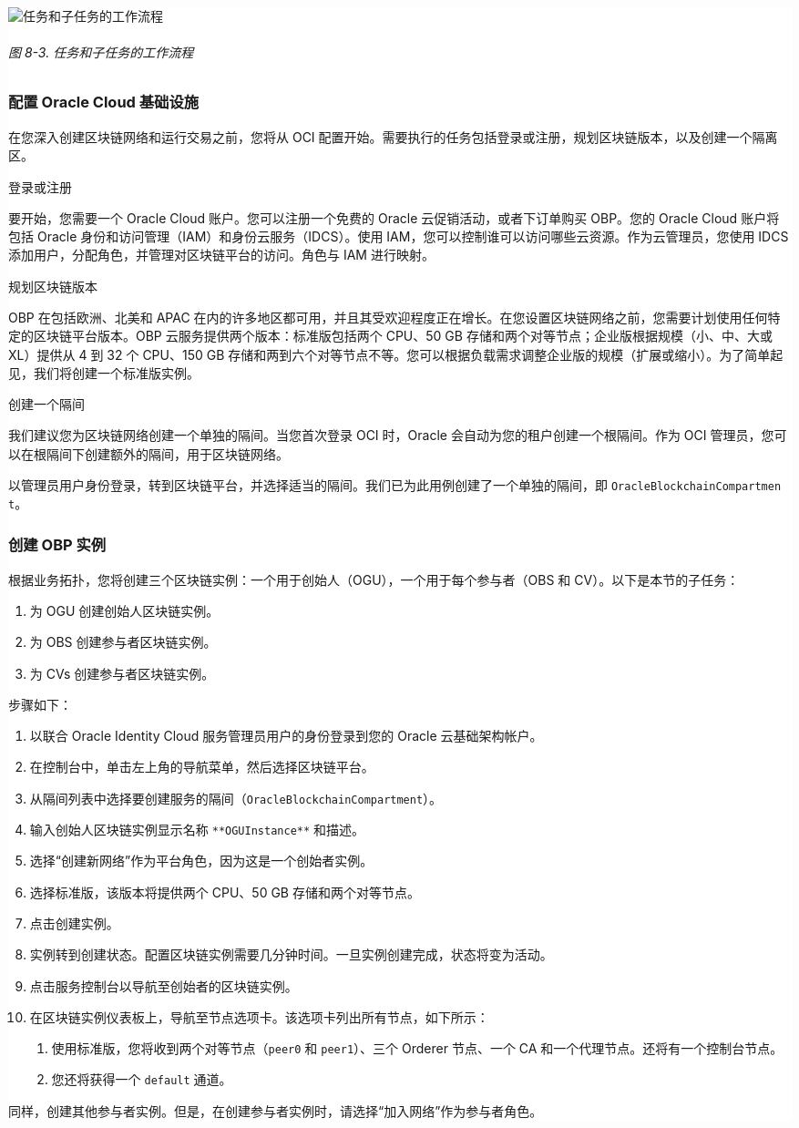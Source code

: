 ![任务和子任务的工作流程](img/HLF_0803.png)

###### 图 8-3\. 任务和子任务的工作流程

### 配置 Oracle Cloud 基础设施

在您深入创建区块链网络和运行交易之前，您将从 OCI 配置开始。需要执行的任务包括登录或注册，规划区块链版本，以及创建一个隔离区。

登录或注册

要开始，您需要一个 Oracle Cloud 账户。您可以注册一个免费的 Oracle 云促销活动，或者下订单购买 OBP。您的 Oracle Cloud 账户将包括 Oracle 身份和访问管理（IAM）和身份云服务（IDCS）。使用 IAM，您可以控制谁可以访问哪些云资源。作为云管理员，您使用 IDCS 添加用户，分配角色，并管理对区块链平台的访问。角色与 IAM 进行映射。

规划区块链版本

OBP 在包括欧洲、北美和 APAC 在内的许多地区都可用，并且其受欢迎程度正在增长。在您设置区块链网络之前，您需要计划使用任何特定的区块链平台版本。OBP 云服务提供两个版本：标准版包括两个 CPU、50 GB 存储和两个对等节点；企业版根据规模（小、中、大或 XL）提供从 4 到 32 个 CPU、150 GB 存储和两到六个对等节点不等。您可以根据负载需求调整企业版的规模（扩展或缩小）。为了简单起见，我们将创建一个标准版实例。

创建一个隔间

我们建议您为区块链网络创建一个单独的隔间。当您首次登录 OCI 时，Oracle 会自动为您的租户创建一个根隔间。作为 OCI 管理员，您可以在根隔间下创建额外的隔间，用于区块链网络。

以管理员用户身份登录，转到区块链平台，并选择适当的隔间。我们已为此用例创建了一个单独的隔间，即 `OracleBlockchainCompartment`。

### 创建 OBP 实例

根据业务拓扑，您将创建三个区块链实例：一个用于创始人（OGU），一个用于每个参与者（OBS 和 CV）。以下是本节的子任务：

1.  为 OGU 创建创始人区块链实例。

1.  为 OBS 创建参与者区块链实例。

1.  为 CVs 创建参与者区块链实例。

步骤如下：

1.  以联合 Oracle Identity Cloud 服务管理员用户的身份登录到您的 Oracle 云基础架构帐户。

1.  在控制台中，单击左上角的导航菜单，然后选择区块链平台。

1.  从隔间列表中选择要创建服务的隔间（`OracleBlockchainCompartment`）。

1.  输入创始人区块链实例显示名称 `**OGUInstance**` 和描述。

1.  选择“创建新网络”作为平台角色，因为这是一个创始者实例。

1.  选择标准版，该版本将提供两个 CPU、50 GB 存储和两个对等节点。

1.  点击创建实例。

1.  实例转到创建状态。配置区块链实例需要几分钟时间。一旦实例创建完成，状态将变为活动。

1.  点击服务控制台以导航至创始者的区块链实例。

1.  在区块链实例仪表板上，导航至节点选项卡。该选项卡列出所有节点，如下所示：

    1.  使用标准版，您将收到两个对等节点（`peer0` 和 `peer1`）、三个 Orderer 节点、一个 CA 和一个代理节点。还将有一个控制台节点。

    1.  您还将获得一个 `default` 通道。

同样，创建其他参与者实例。但是，在创建参与者实例时，请选择“加入网络”作为参与者角色。
